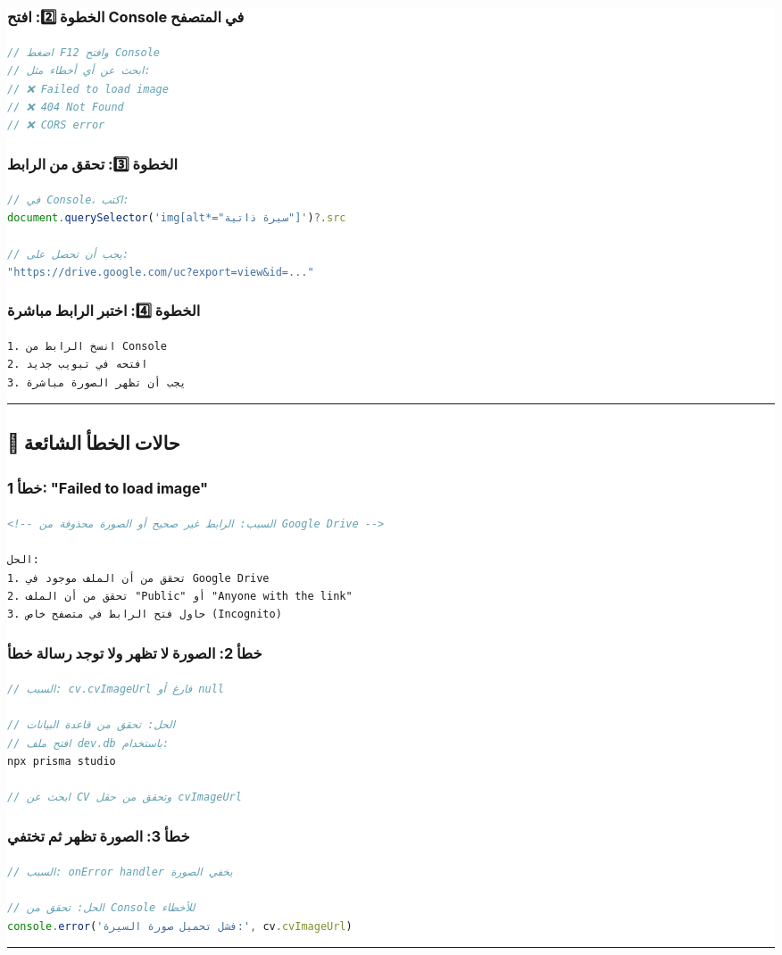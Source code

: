 ### الخطوة 2️⃣: افتح Console في المتصفح
```javascript
// اضغط F12 وافتح Console
// ابحث عن أي أخطاء مثل:
// ❌ Failed to load image
// ❌ 404 Not Found
// ❌ CORS error
```

### الخطوة 3️⃣: تحقق من الرابط
```javascript
// في Console، اكتب:
document.querySelector('img[alt*="سيرة ذاتية"]')?.src

// يجب أن تحصل على:
"https://drive.google.com/uc?export=view&id=..."
```

### الخطوة 4️⃣: اختبر الرابط مباشرة
```
1. انسخ الرابط من Console
2. افتحه في تبويب جديد
3. يجب أن تظهر الصورة مباشرة
```

---

## 🐛 حالات الخطأ الشائعة

### خطأ 1: "Failed to load image"
```html
<!-- السبب: الرابط غير صحيح أو الصورة محذوفة من Google Drive -->

الحل:
1. تحقق من أن الملف موجود في Google Drive
2. تحقق من أن الملف "Public" أو "Anyone with the link"
3. حاول فتح الرابط في متصفح خاص (Incognito)
```

### خطأ 2: الصورة لا تظهر ولا توجد رسالة خطأ
```typescript
// السبب: cv.cvImageUrl فارغ أو null

// الحل: تحقق من قاعدة البيانات
// افتح ملف dev.db باستخدام:
npx prisma studio

// ابحث عن CV وتحقق من حقل cvImageUrl
```

### خطأ 3: الصورة تظهر ثم تختفي
```javascript
// السبب: onError handler يخفي الصورة

// الحل: تحقق من Console للأخطاء
console.error('فشل تحميل صورة السيرة:', cv.cvImageUrl)
```

---
